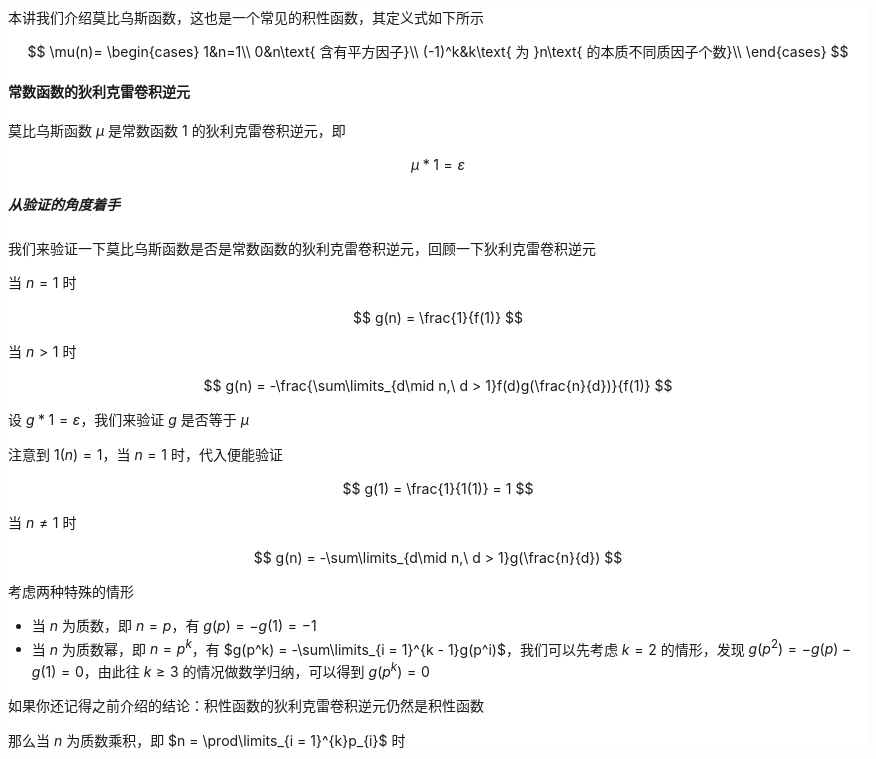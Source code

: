 本讲我们介绍莫比乌斯函数，这也是一个常见的积性函数，其定义式如下所示

$$
\mu(n)=
\begin{cases}
1&n=1\\
0&n\text{ 含有平方因子}\\
(-1)^k&k\text{ 为 }n\text{ 的本质不同质因子个数}\\
\end{cases}
$$

#### 常数函数的狄利克雷卷积逆元

莫比乌斯函数 $\mu$ 是常数函数 $1$ 的狄利克雷卷积逆元，即

$$
\mu * 1 = \varepsilon
$$

##### 从验证的角度着手

我们来验证一下莫比乌斯函数是否是常数函数的狄利克雷卷积逆元，回顾一下狄利克雷卷积逆元

当 $n = 1$ 时

$$
g(n) = \frac{1}{f(1)}
$$

当 $n > 1$ 时

$$
g(n) = -\frac{\sum\limits_{d\mid n,\ d > 1}f(d)g(\frac{n}{d})}{f(1)}
$$

设 $g * 1 = \varepsilon$，我们来验证 $g$ 是否等于 $\mu$

注意到 $1(n) = 1$，当 $n = 1$ 时，代入便能验证

$$
g(1) = \frac{1}{1(1)} = 1
$$

当 $n\neq 1$ 时

$$
g(n) = -\sum\limits_{d\mid n,\ d > 1}g(\frac{n}{d})
$$

考虑两种特殊的情形

- 当 $n$ 为质数，即 $n = p$，有 $g(p) = -g(1) = -1$
- 当 $n$ 为质数幂，即 $n = p^{k}$，有 $g(p^k) = -\sum\limits_{i = 1}^{k - 1}g(p^i)$，我们可以先考虑 $k = 2$ 的情形，发现 $g(p^2) = -g(p) - g(1) = 0$，由此往 $k\geq 3$ 的情况做数学归纳，可以得到 $g(p^k) = 0$

如果你还记得之前介绍的结论：积性函数的狄利克雷卷积逆元仍然是积性函数

那么当 $n$ 为质数乘积，即 $n = \prod\limits_{i = 1}^{k}p_{i}$ 时
